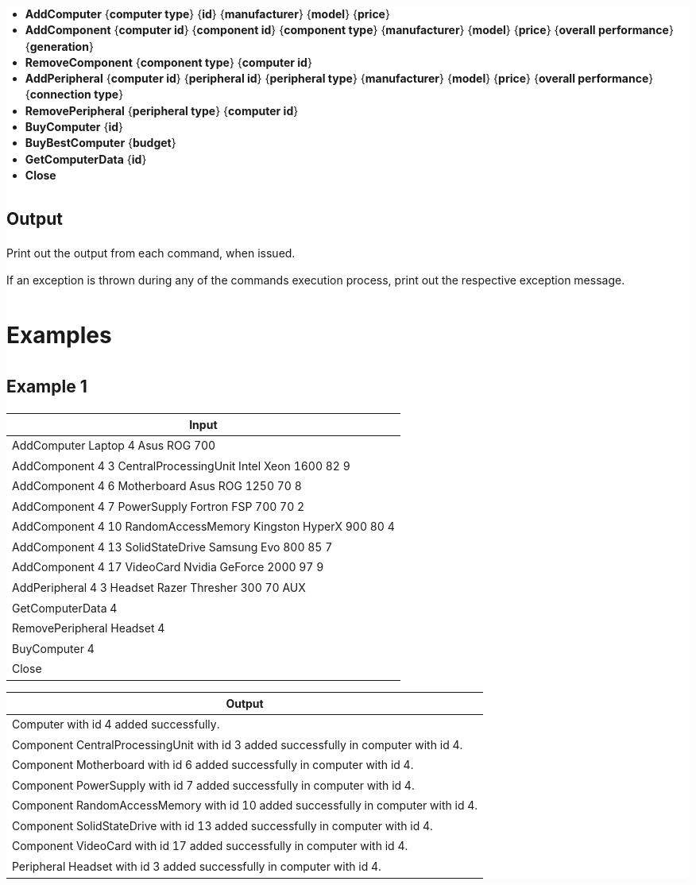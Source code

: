 - **AddComputer** \{**computer type**\} \{**id**\} \{**manufacturer**\} \{**model**\} \{**price**\}
- **AddComponent** \{**computer id**\} \{**component id**\} \{**component type**\} \{**manufacturer**\} \{**model**\} \{**price**\} \{**overall performance**\} \{**generation**\}
- **RemoveComponent** \{**component type**\} \{**computer id**\}
- **AddPeripheral** \{**computer id**\} \{**peripheral id**\} \{**peripheral type**\} \{**manufacturer**\} \{**model**\} \{**price**\} \{**overall performance**\} \{**connection type**\}
- **RemovePeripheral** \{**peripheral type**\} \{**computer id**\}
- **BuyComputer** \{**id**\}
- **BuyBestComputer** \{**budget**\}
- **GetComputerData** \{**id**\}
- **Close**

## Output

Print out the output from each command, when issued.

If an exception is thrown during any of the commands execution process, print out the respective exception message.

# Examples


## Example 1
| **Input** |
| --- |
| AddComputer Laptop 4 Asus ROG 700 |
| AddComponent 4 3 CentralProcessingUnit Intel Xeon 1600 82 9 |
| AddComponent 4 6 Motherboard Asus ROG 1250 70 8 |
| AddComponent 4 7 PowerSupply Fortron FSP 700 70 2 |
| AddComponent 4 10 RandomAccessMemory Kingston HyperX 900 80 4 |
| AddComponent 4 13 SolidStateDrive Samsung Evo 800 85 7 |
| AddComponent 4 17 VideoCard Nvidia GeForce 2000 97 9 |
| AddPeripheral 4 3 Headset Razer Thresher 300 70 AUX |
| GetComputerData 4 |
| RemovePeripheral Headset 4 |
| BuyComputer 4 |
| Close |

| **Output** |
| --- |
| Computer with id 4 added successfully. |
| Component CentralProcessingUnit with id 3 added successfully in computer with id 4. |
| Component Motherboard with id 6 added successfully in computer with id 4. |
| Component PowerSupply with id 7 added successfully in computer with id 4. |
| Component RandomAccessMemory with id 10 added successfully in computer with id 4. |
| Component SolidStateDrive with id 13 added successfully in computer with id 4. |
| Component VideoCard with id 17 added successfully in computer with id 4. |
| Peripheral Headset with id 3 added successfully in computer with id 4. |